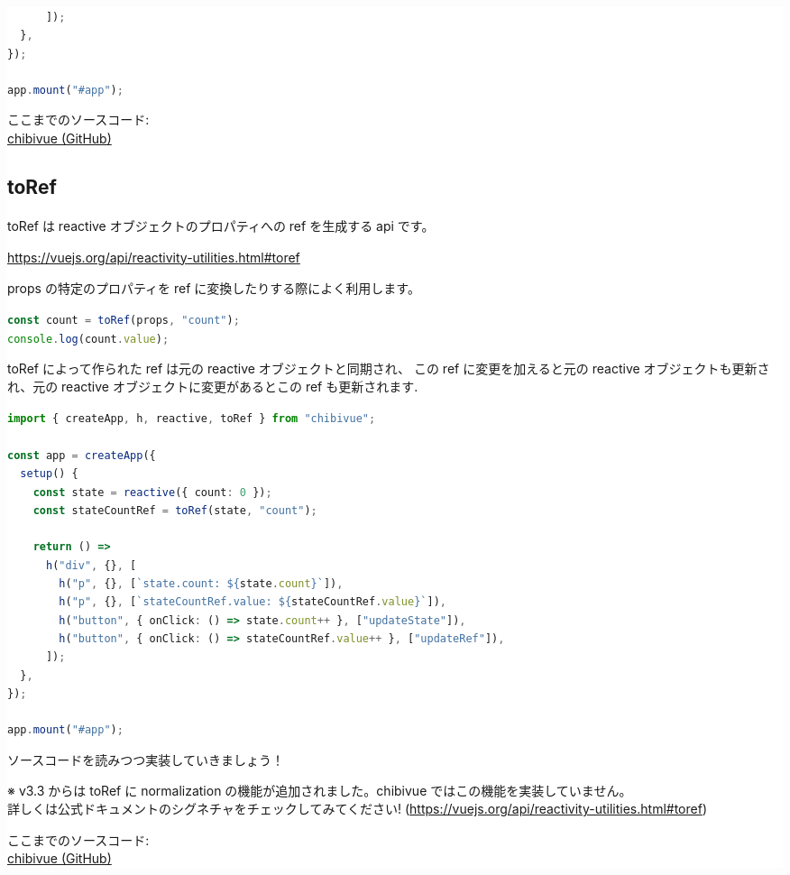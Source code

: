 ```ts
      ]);
  },
});

app.mount("#app");
```

ここまでのソースコード:  
[chibivue (GitHub)](https://github.com/Ubugeeei/chibivue/tree/main/book/impls/30_basic_reactivity_system/020_shallow_ref)

## toRef

toRef は reactive オブジェクトのプロパティへの ref を生成する api です。

https://vuejs.org/api/reactivity-utilities.html#toref

props の特定のプロパティを ref に変換したりする際によく利用します。

```ts
const count = toRef(props, "count");
console.log(count.value);
```

toRef によって作られた ref は元の reactive オブジェクトと同期され、
この ref に変更を加えると元の reactive オブジェクトも更新され、元の reactive オブジェクトに変更があるとこの ref も更新されます.

```ts
import { createApp, h, reactive, toRef } from "chibivue";

const app = createApp({
  setup() {
    const state = reactive({ count: 0 });
    const stateCountRef = toRef(state, "count");

    return () =>
      h("div", {}, [
        h("p", {}, [`state.count: ${state.count}`]),
        h("p", {}, [`stateCountRef.value: ${stateCountRef.value}`]),
        h("button", { onClick: () => state.count++ }, ["updateState"]),
        h("button", { onClick: () => stateCountRef.value++ }, ["updateRef"]),
      ]);
  },
});

app.mount("#app");
```

ソースコードを読みつつ実装していきましょう！

※ v3.3 からは toRef に normalization の機能が追加されました。chibivue ではこの機能を実装していません。  
詳しくは公式ドキュメントのシグネチャをチェックしてみてください! (https://vuejs.org/api/reactivity-utilities.html#toref)

ここまでのソースコード:  
[chibivue (GitHub)](https://github.com/Ubugeeei/chibivue/tree/main/book/impls/30_basic_reactivity_system/030_to_ref)
